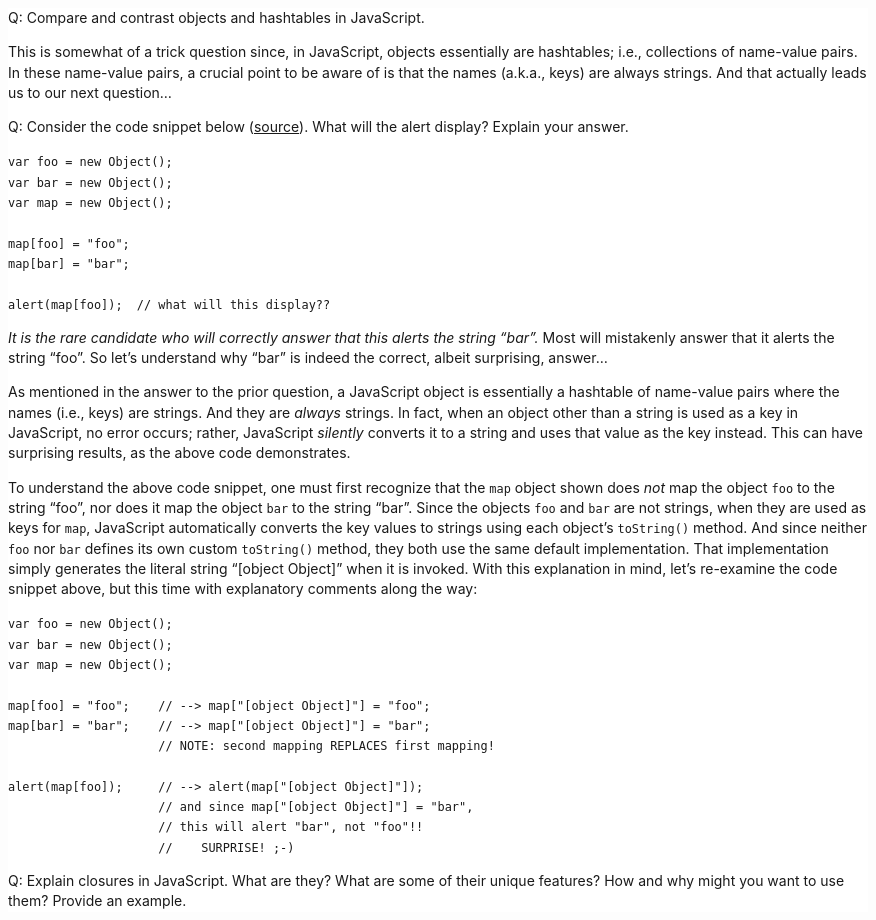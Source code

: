 Q: Compare and contrast objects and hashtables in JavaScript.

This is somewhat of a trick question since, in JavaScript, objects essentially are hashtables; i.e., collections of name-value pairs. In these name-value pairs, a crucial point to be aware of is that the names (a.k.a., keys) are always strings. And that actually leads us to our next question…

Q: Consider the code snippet below ([source](http://bolinfest.com/javascript/misunderstood.html)). What will the alert display? Explain your answer.

```
var foo = new Object();
var bar = new Object();
var map = new Object();

map[foo] = "foo";
map[bar] = "bar";

alert(map[foo]);  // what will this display??
```

_It is the rare candidate who will correctly answer that this alerts the string “bar”._ Most will mistakenly answer that it alerts the string “foo”. So let’s understand why “bar” is indeed the correct, albeit surprising, answer…

As mentioned in the answer to the prior question, a JavaScript object is essentially a hashtable of name-value pairs where the names (i.e., keys) are strings. And they are _always_ strings. In fact, when an object other than a string is used as a key in JavaScript, no error occurs; rather, JavaScript _silently_ converts it to a string and uses that value as the key instead. This can have surprising results, as the above code demonstrates.

To understand the above code snippet, one must first recognize that the `map` object shown does _not_ map the object `foo` to the string “foo”, nor does it map the object `bar` to the string “bar”. Since the objects `foo` and `bar` are not strings, when they are used as keys for `map`, JavaScript automatically converts the key values to strings using each object’s `toString()` method. And since neither `foo` nor `bar` defines its own custom `toString()` method, they both use the same default implementation. That implementation simply generates the literal string “\[object Object]” when it is invoked. With this explanation in mind, let’s re-examine the code snippet above, but this time with explanatory comments along the way:

```
var foo = new Object();
var bar = new Object();
var map = new Object();

map[foo] = "foo";    // --> map["[object Object]"] = "foo";
map[bar] = "bar";    // --> map["[object Object]"] = "bar";
                     // NOTE: second mapping REPLACES first mapping!

alert(map[foo]);     // --> alert(map["[object Object]"]);
                     // and since map["[object Object]"] = "bar",
                     // this will alert "bar", not "foo"!!
                     //    SURPRISE! ;-)
```

Q: Explain closures in JavaScript. What are they? What are some of their unique features? How and why might you want to use them? Provide an example.
